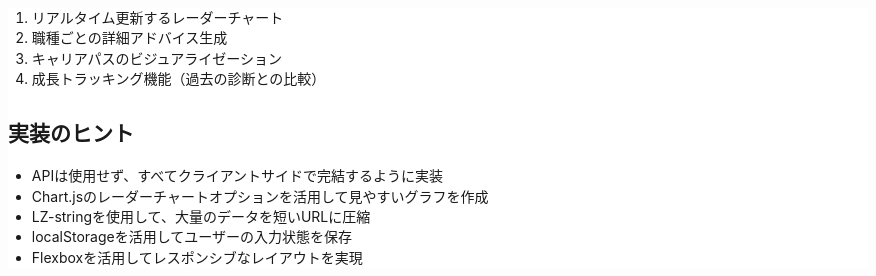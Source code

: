 1. リアルタイム更新するレーダーチャート
2. 職種ごとの詳細アドバイス生成
3. キャリアパスのビジュアライゼーション
4. 成長トラッキング機能（過去の診断との比較）

## 実装のヒント

- APIは使用せず、すべてクライアントサイドで完結するように実装
- Chart.jsのレーダーチャートオプションを活用して見やすいグラフを作成
- LZ-stringを使用して、大量のデータを短いURLに圧縮
- localStorageを活用してユーザーの入力状態を保存
- Flexboxを活用してレスポンシブなレイアウトを実現

